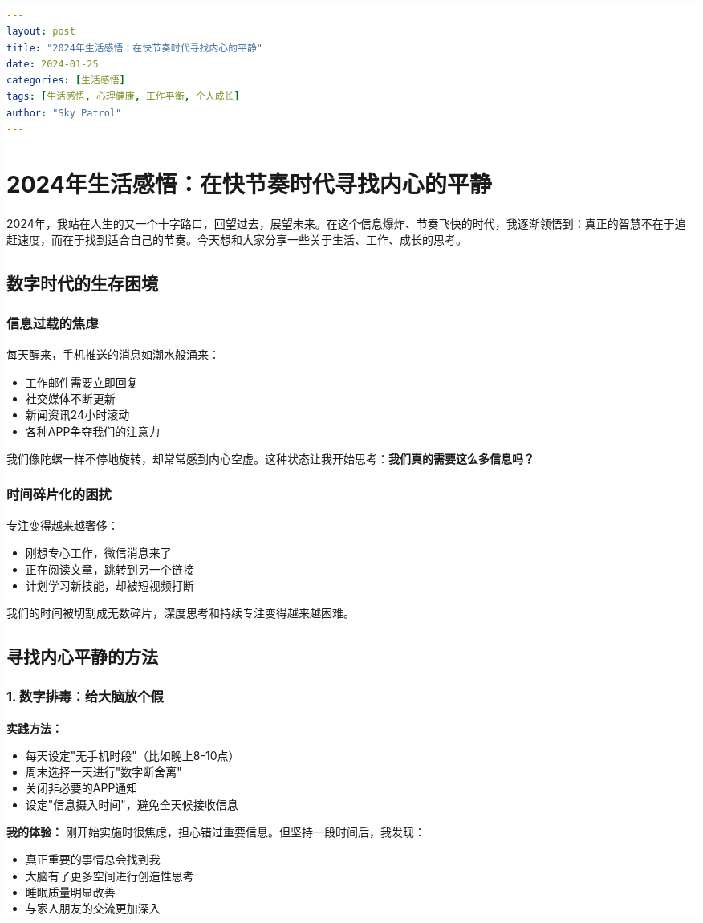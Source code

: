 ```yaml
---
layout: post
title: "2024年生活感悟：在快节奏时代寻找内心的平静"
date: 2024-01-25
categories: [生活感悟]
tags: [生活感悟, 心理健康, 工作平衡, 个人成长]
author: "Sky Patrol"
---
```


# 2024年生活感悟：在快节奏时代寻找内心的平静

2024年，我站在人生的又一个十字路口，回望过去，展望未来。在这个信息爆炸、节奏飞快的时代，我逐渐领悟到：真正的智慧不在于追赶速度，而在于找到适合自己的节奏。今天想和大家分享一些关于生活、工作、成长的思考。

## 数字时代的生存困境

### 信息过载的焦虑

每天醒来，手机推送的消息如潮水般涌来：
- 工作邮件需要立即回复
- 社交媒体不断更新
- 新闻资讯24小时滚动
- 各种APP争夺我们的注意力

我们像陀螺一样不停地旋转，却常常感到内心空虚。这种状态让我开始思考：**我们真的需要这么多信息吗？**

### 时间碎片化的困扰

专注变得越来越奢侈：
- 刚想专心工作，微信消息来了
- 正在阅读文章，跳转到另一个链接
- 计划学习新技能，却被短视频打断

我们的时间被切割成无数碎片，深度思考和持续专注变得越来越困难。

## 寻找内心平静的方法

### 1. 数字排毒：给大脑放个假

**实践方法：**
- 每天设定"无手机时段"（比如晚上8-10点）
- 周末选择一天进行"数字断舍离"
- 关闭非必要的APP通知
- 设定"信息摄入时间"，避免全天候接收信息

**我的体验：**
刚开始实施时很焦虑，担心错过重要信息。但坚持一段时间后，我发现：
- 真正重要的事情总会找到我
- 大脑有了更多空间进行创造性思考
- 睡眠质量明显改善
- 与家人朋友的交流更加深入
